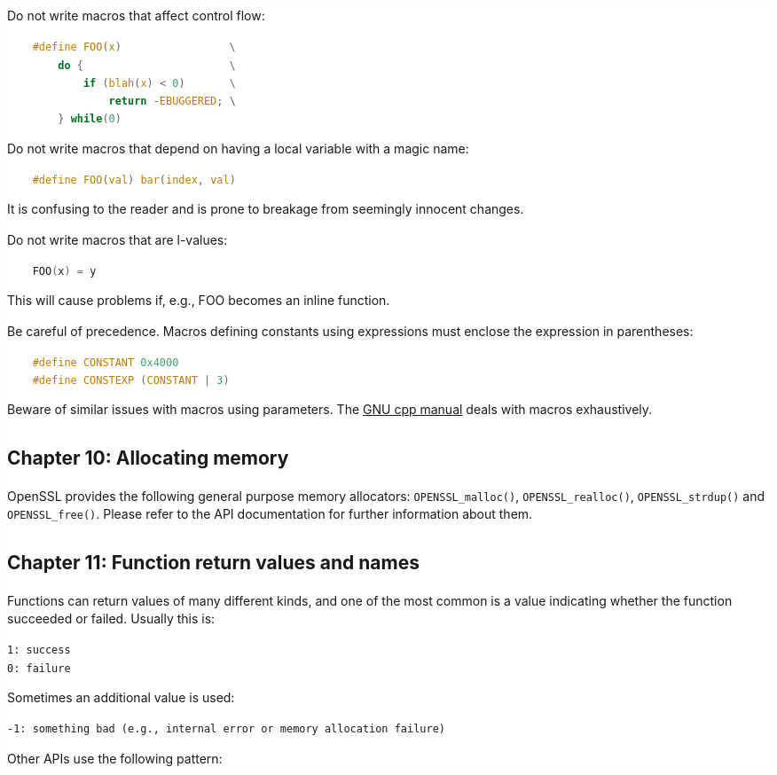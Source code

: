 Do not write macros that affect control flow:

```c
    #define FOO(x)                 \
        do {                       \
            if (blah(x) < 0)       \
                return -EBUGGERED; \
        } while(0)
```

Do not write macros that depend on having a local variable with a magic name:

```c
    #define FOO(val) bar(index, val)
```

It is confusing to the reader and is prone to breakage from seemingly
innocent changes.

Do not write macros that are l-values:

```c
    FOO(x) = y
```

This will cause problems if, e.g., FOO becomes an inline function.

Be careful of precedence. Macros defining constants using expressions
must enclose the expression in parentheses:

```c
    #define CONSTANT 0x4000
    #define CONSTEXP (CONSTANT | 3)
```

Beware of similar issues with macros using parameters. The [GNU cpp manual][8]
deals with macros exhaustively.

## Chapter 10: Allocating memory

OpenSSL provides the following general purpose memory allocators:
`OPENSSL_malloc()`, `OPENSSL_realloc()`, `OPENSSL_strdup()` and `OPENSSL_free()`.
Please refer to the API documentation for further information about them.

## Chapter 11: Function return values and names

Functions can return values of many different kinds, and one of the
most common is a value indicating whether the function succeeded or
failed. Usually this is:

    1: success
    0: failure

Sometimes an additional value is used:

    -1: something bad (e.g., internal error or memory allocation failure)

Other APIs use the following pattern:


[1]: <https://www.kernel.org/doc/Documentation/CodingStyle> "Linux Kernel Coding Style"
[2]: <https://www.kernel.org/pub/linux/kernel/COPYING> "Linux Kernel License"
[3]: <http://cm.bell-labs.com/cm/cs/cbook> "The C Programming Language, Second Edition"
[4]: <http://cm.bell-labs.com/cm/cs/tpop/> "The Practice of Programming"
[5]: <https://www.gnu.org/manual/> "GNU manuals"
[6]: <http://www.open-std.org/JTC1/SC22/WG14/> "International standardization working group for the programming language C"
[7]: <https://github.com/openssl/openssl/blob/master/include/openssl/ossl_typ.h> "include/openssl/ossl_typ.h"
[8]: <https://gcc.gnu.org/onlinedocs/> "GCC online documentation"
[9]: <https://github.com/openssl/openssl/blob/master/crypto/perlasm/x86_64-xlate.pl> "crypto/perlasm/x86_64-xlate.pl"